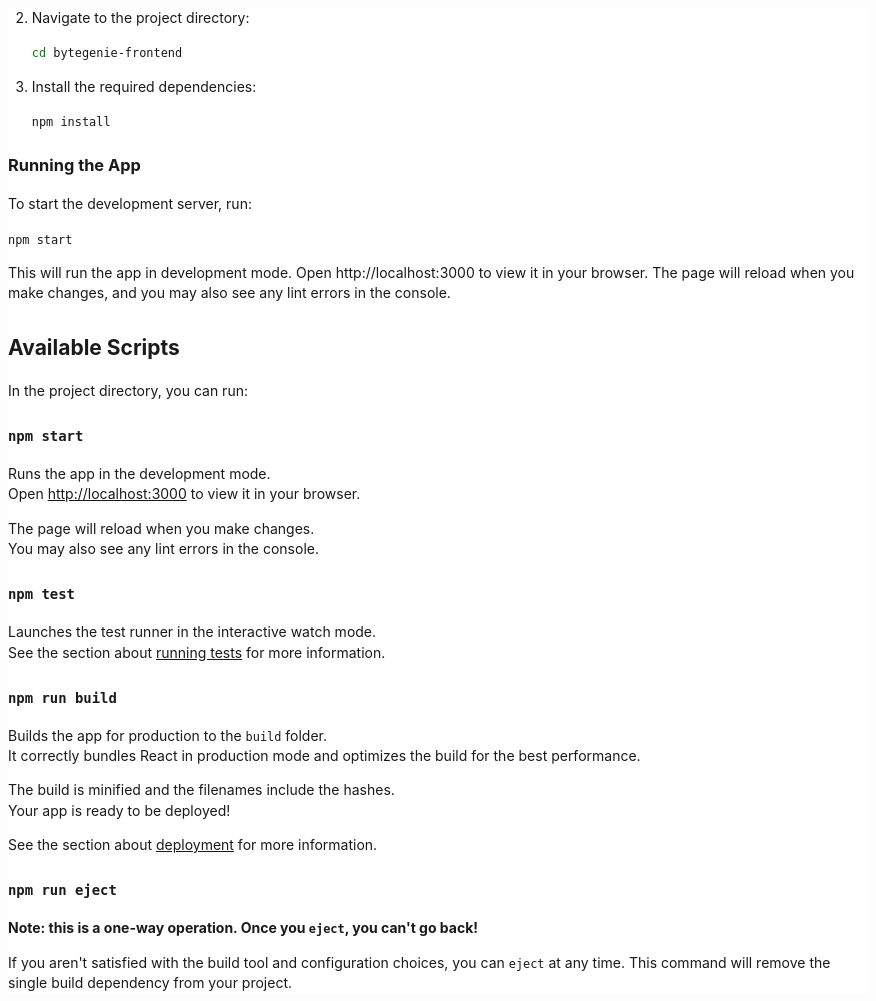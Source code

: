 2. Navigate to the project directory:

   ```sh
   cd bytegenie-frontend
   ```

3. Install the required dependencies:

   ```sh
   npm install
   ```

### Running the App
To start the development server, run:
```sh
npm start
```

This will run the app in development mode. Open http://localhost:3000 to view it in your browser. The page will reload when you make changes, and you may also see any lint errors in the console.

## Available Scripts

In the project directory, you can run:

### `npm start`

Runs the app in the development mode.\
Open [http://localhost:3000](http://localhost:3000) to view it in your browser.

The page will reload when you make changes.\
You may also see any lint errors in the console.

### `npm test`

Launches the test runner in the interactive watch mode.\
See the section about [running tests](https://facebook.github.io/create-react-app/docs/running-tests) for more information.

### `npm run build`

Builds the app for production to the `build` folder.\
It correctly bundles React in production mode and optimizes the build for the best performance.

The build is minified and the filenames include the hashes.\
Your app is ready to be deployed!

See the section about [deployment](https://facebook.github.io/create-react-app/docs/deployment) for more information.

### `npm run eject`

**Note: this is a one-way operation. Once you `eject`, you can't go back!**

If you aren't satisfied with the build tool and configuration choices, you can `eject` at any time. This command will remove the single build dependency from your project.
